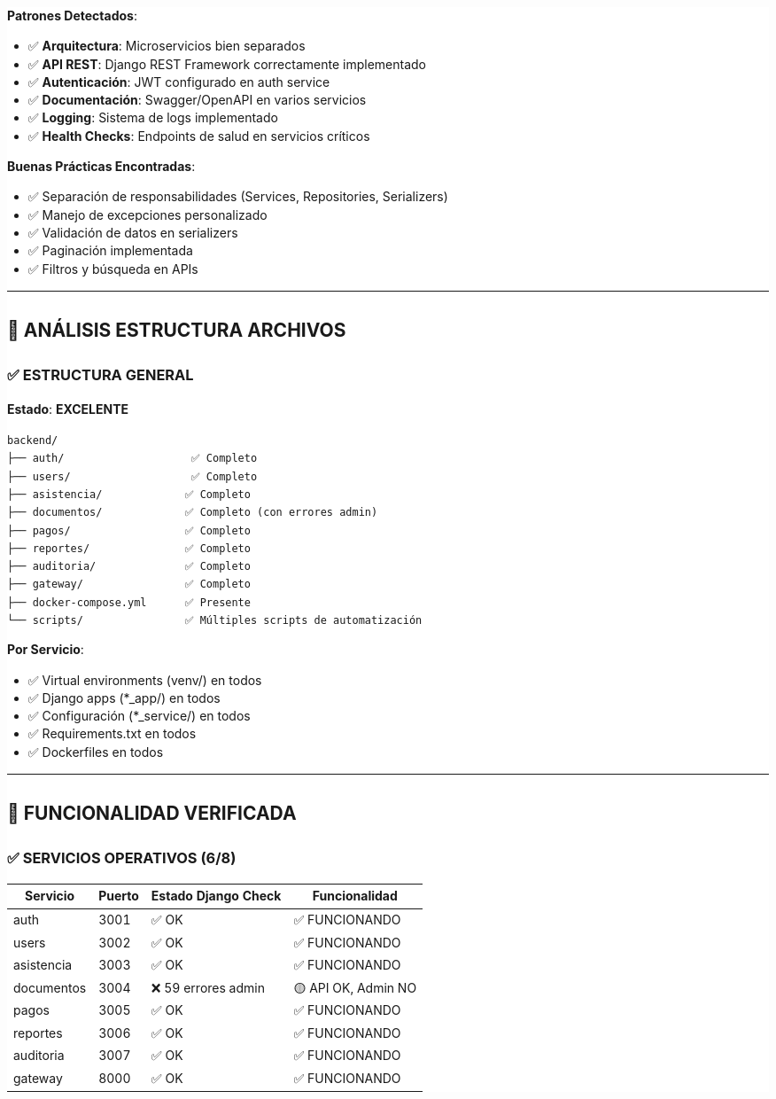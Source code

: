 **Patrones Detectados**:
- ✅ **Arquitectura**: Microservicios bien separados
- ✅ **API REST**: Django REST Framework correctamente implementado
- ✅ **Autenticación**: JWT configurado en auth service
- ✅ **Documentación**: Swagger/OpenAPI en varios servicios
- ✅ **Logging**: Sistema de logs implementado
- ✅ **Health Checks**: Endpoints de salud en servicios críticos

**Buenas Prácticas Encontradas**:
- ✅ Separación de responsabilidades (Services, Repositories, Serializers)
- ✅ Manejo de excepciones personalizado
- ✅ Validación de datos en serializers
- ✅ Paginación implementada
- ✅ Filtros y búsqueda en APIs

---

## 📁 ANÁLISIS ESTRUCTURA ARCHIVOS

### ✅ ESTRUCTURA GENERAL
**Estado**: **EXCELENTE**

```
backend/
├── auth/                    ✅ Completo
├── users/                   ✅ Completo  
├── asistencia/             ✅ Completo
├── documentos/             ✅ Completo (con errores admin)
├── pagos/                  ✅ Completo
├── reportes/               ✅ Completo
├── auditoria/              ✅ Completo
├── gateway/                ✅ Completo
├── docker-compose.yml      ✅ Presente
└── scripts/                ✅ Múltiples scripts de automatización
```

**Por Servicio**:
- ✅ Virtual environments (venv/) en todos
- ✅ Django apps (*_app/) en todos
- ✅ Configuración (*_service/) en todos
- ✅ Requirements.txt en todos
- ✅ Dockerfiles en todos

---

## 🚀 FUNCIONALIDAD VERIFICADA

### ✅ SERVICIOS OPERATIVOS (6/8)

| Servicio | Puerto | Estado Django Check | Funcionalidad |
|----------|--------|---------------------|---------------|
| auth | 3001 | ✅ OK | ✅ FUNCIONANDO |
| users | 3002 | ✅ OK | ✅ FUNCIONANDO |
| asistencia | 3003 | ✅ OK | ✅ FUNCIONANDO |
| documentos | 3004 | ❌ 59 errores admin | 🟡 API OK, Admin NO |
| pagos | 3005 | ✅ OK | ✅ FUNCIONANDO |
| reportes | 3006 | ✅ OK | ✅ FUNCIONANDO |
| auditoria | 3007 | ✅ OK | ✅ FUNCIONANDO |
| gateway | 8000 | ✅ OK | ✅ FUNCIONANDO |